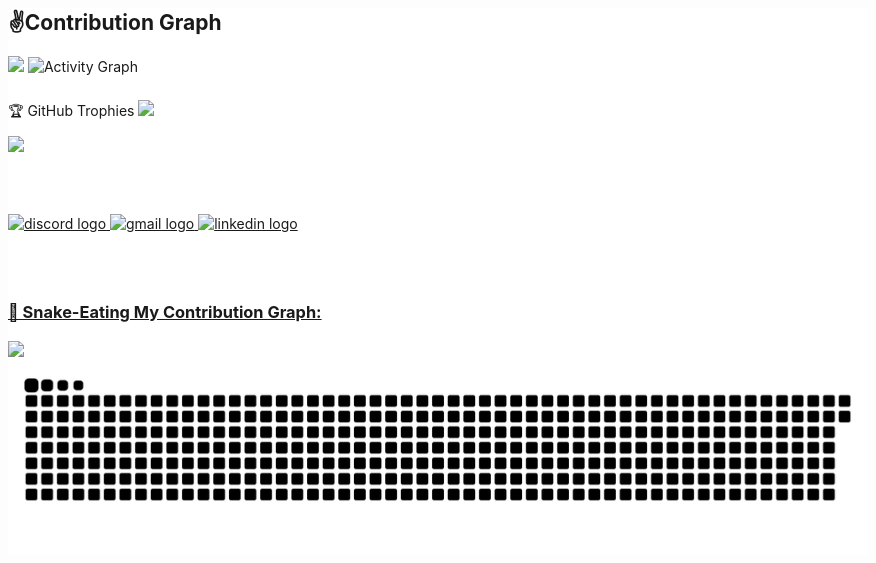 
<h2 align="left">✌️Contribution Graph</h2>
<img src="https://user-images.githubusercontent.com/74038190/212284100-561aa473-3905-4a80-b561-0d28506553ee.gif" width="100vw">

 <img src="https://github-readme-activity-graph.vercel.app/graph?username=Xpisces57&theme=react-dark&hide_border=false&hide_title=false&area=true&custom_title=Total%20Contribution%20Graph%20in%20All%20Repo" style="width: 100%; max-width: 700px; height: auto;" alt="Activity Graph" />

###
🏆 GitHub Trophies
<img src="https://user-images.githubusercontent.com/74038190/212284100-561aa473-3905-4a80-b561-0d28506553ee.gif" width="100vw">


![](https://github-profile-trophy.vercel.app/?username=Xpisces57&theme=radical&no-frame=false&no-bg=true&margin-w=4)

<br>

###

<div align="left">
 <a href="" <img src="https://img.shields.io/static/v1?message=Instagram&logo=instagram&label=&color=E4405F&logoColor=white&labelColor=&style=for-the-badge" height="35" alt="instagram logo"  />
  <img src="https://img.shields.io/static/v1?message=Discord&logo=discord&label=&color=7289DA&logoColor=white&labelColor=&style=for-the-badge" height="35" alt="discord logo"  />
  <img src="https://img.shields.io/static/v1?message=Gmail&logo=gmail&label=&color=D14836&logoColor=white&labelColor=&style=for-the-badge" height="35" alt="gmail logo"  />
  <img src="https://img.shields.io/static/v1?message=LinkedIn&logo=linkedin&label=&color=0077B5&logoColor=white&labelColor=&style=for-the-badge" height="35" alt="linkedin logo"  />
</div>

###

<br clear="both">
<h3>🐍 Snake-Eating My Contribution Graph:</h3>
<img src="https://user-images.githubusercontent.com/74038190/212284100-561aa473-3905-4a80-b561-0d28506553ee.gif" width="100vw">

<img src="https://raw.githubusercontent.com/Xpisces57/Xpisces57/output/snake.svg" alt="Snake animation" />

###

###
